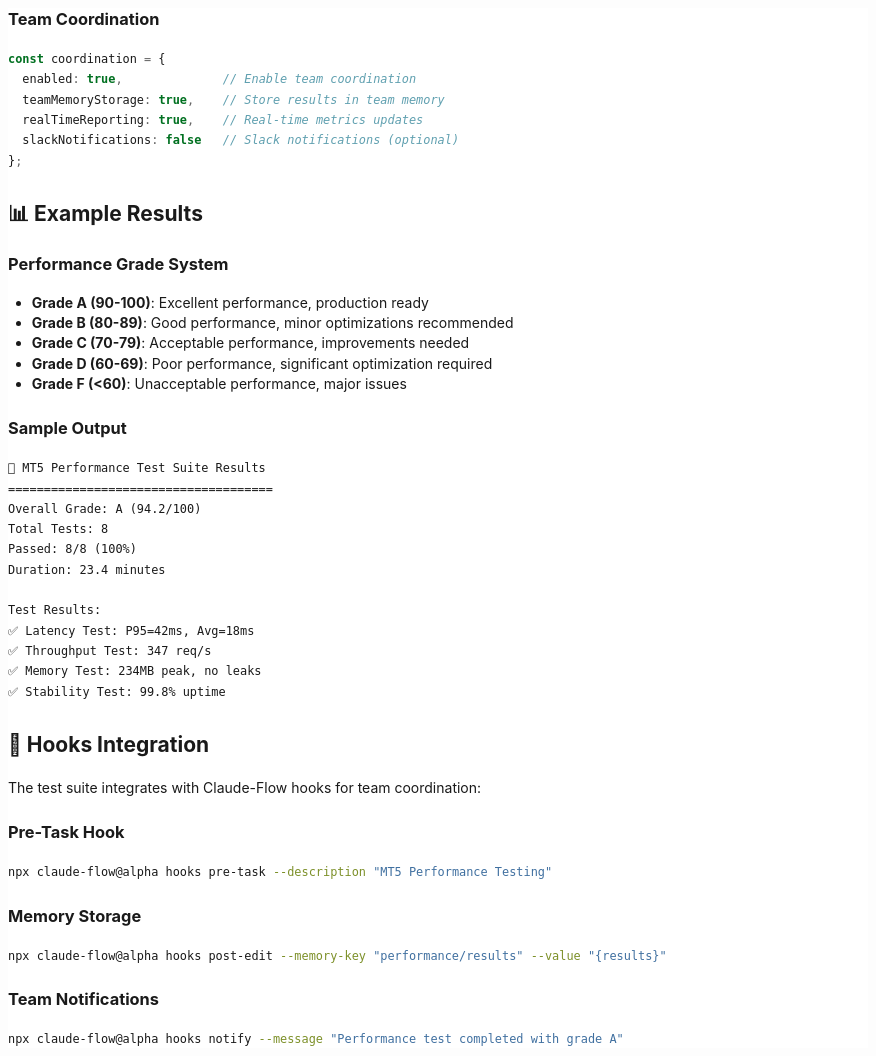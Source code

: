 ### Team Coordination
```typescript
const coordination = {
  enabled: true,              // Enable team coordination
  teamMemoryStorage: true,    // Store results in team memory
  realTimeReporting: true,    // Real-time metrics updates
  slackNotifications: false   // Slack notifications (optional)
};
```

## 📊 Example Results

### Performance Grade System
- **Grade A (90-100)**: Excellent performance, production ready
- **Grade B (80-89)**: Good performance, minor optimizations recommended
- **Grade C (70-79)**: Acceptable performance, improvements needed
- **Grade D (60-69)**: Poor performance, significant optimization required
- **Grade F (<60)**: Unacceptable performance, major issues

### Sample Output
```
🎉 MT5 Performance Test Suite Results
=====================================
Overall Grade: A (94.2/100)
Total Tests: 8
Passed: 8/8 (100%)
Duration: 23.4 minutes

Test Results:
✅ Latency Test: P95=42ms, Avg=18ms
✅ Throughput Test: 347 req/s
✅ Memory Test: 234MB peak, no leaks
✅ Stability Test: 99.8% uptime
```

## 🔗 Hooks Integration

The test suite integrates with Claude-Flow hooks for team coordination:

### Pre-Task Hook
```bash
npx claude-flow@alpha hooks pre-task --description "MT5 Performance Testing"
```

### Memory Storage
```bash
npx claude-flow@alpha hooks post-edit --memory-key "performance/results" --value "{results}"
```

### Team Notifications
```bash
npx claude-flow@alpha hooks notify --message "Performance test completed with grade A"
```
